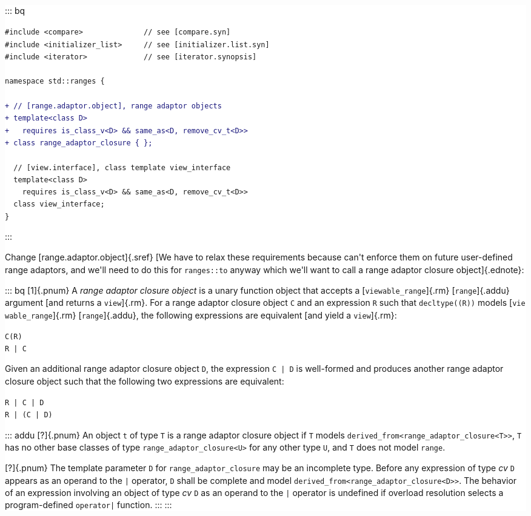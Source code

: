 ::: bq
```diff
#include <compare>              // see [compare.syn]
#include <initializer_list>     // see [initializer.list.syn]
#include <iterator>             // see [iterator.synopsis]

namespace std::ranges {

+ // [range.adaptor.object], range adaptor objects
+ template<class D>
+   requires is_class_v<D> && same_as<D, remove_cv_t<D>>
+ class range_adaptor_closure { };

  // [view.interface], class template view_interface
  template<class D>
    requires is_class_v<D> && same_as<D, remove_cv_t<D>>
  class view_interface;
}
```
:::

Change [range.adaptor.object]{.sref} [We have to relax these requirements because can't enforce them on future user-defined range adaptors, and we'll need to do this for `ranges::to` anyway which we'll want to call a range adaptor closure object]{.ednote}:

::: bq
[1]{.pnum} A *range adaptor closure object* is a unary function object that accepts a [`viewable_range`]{.rm} [`range`]{.addu} argument [and returns a `view`]{.rm}.
For a range adaptor closure object `C` and an expression `R` such that `decltype((R))` models [`viewable_range`]{.rm} [`range`]{.addu}, the following expressions are equivalent [and yield a `view`]{.rm}:
```
C(R)
R | C
```
Given an additional range adaptor closure object `D`, the expression `C | D` is well-formed and produces another range adaptor closure object such that the following two expressions are equivalent:
```
R | C | D
R | (C | D)
```

::: addu
[?]{.pnum} An object `t` of type `T` is a range adaptor closure object if `T` models `derived_from<range_adaptor_closure<T>>`,  `T` has no other base classes of type `range_adaptor_closure<U>` for any other type `U`, and `T` does not model `range`.

[?]{.pnum} The template parameter `D` for `range_adaptor_closure` may be an incomplete type.
Before any expression of type *cv* `D` appears as an operand to the `|` operator, `D` shall be complete and model `derived_from<range_adaptor_closure<D>>`. The behavior of an expression involving an object of type *cv* `D` as an operand to the `|` operator is undefined if overload resolution selects a program-defined `operator|` function.
:::
:::
